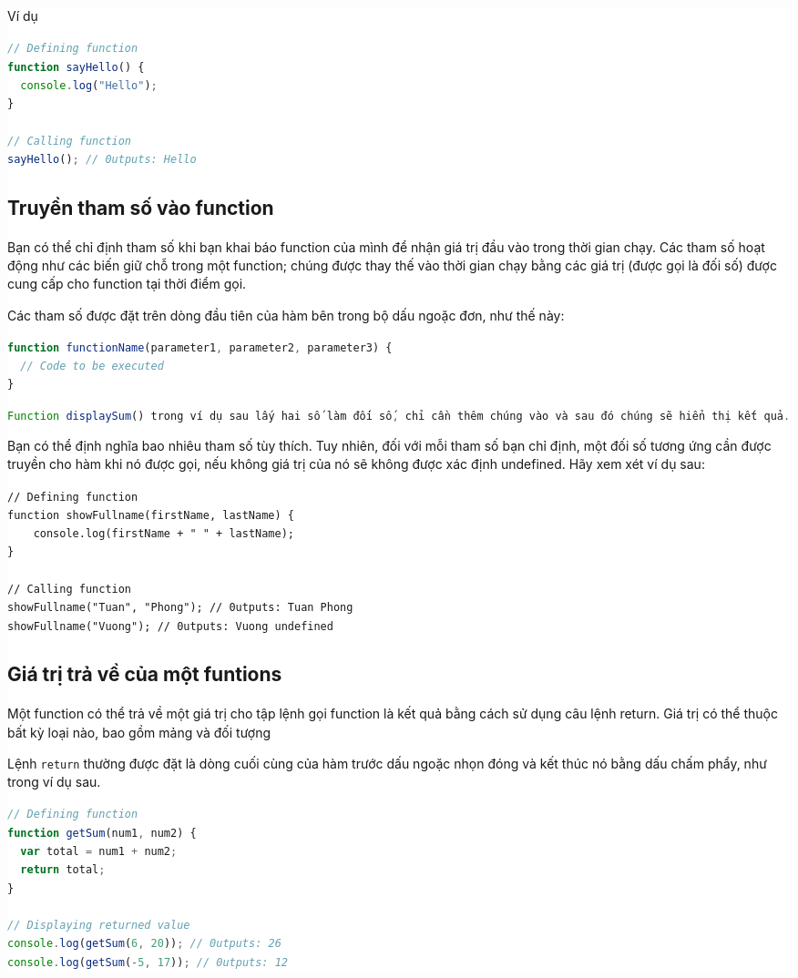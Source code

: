 Ví dụ

```js
// Defining function
function sayHello() {
  console.log("Hello");
}

// Calling function
sayHello(); // 0utputs: Hello
```

## Truyền tham số vào function

Bạn có thể chỉ định tham số khi bạn khai báo function của mình để nhận giá trị đầu vào trong thời gian chạy. Các tham số hoạt động như các biến giữ chỗ trong một function; chúng được thay thế vào thời gian chạy bằng các giá trị (được gọi là đối số) được cung cấp cho function tại thời điểm gọi.

Các tham số được đặt trên dòng đầu tiên của hàm bên trong bộ dấu ngoặc đơn, như thế này:

```js
function functionName(parameter1, parameter2, parameter3) {
  // Code to be executed
}
```

```js
Function displaySum() trong ví dụ sau lấy hai số làm đối số, chỉ cần thêm chúng vào và sau đó chúng sẽ hiển thị kết quả.
```

Bạn có thể định nghĩa bao nhiêu tham số tùy thích. Tuy nhiên, đối với mỗi tham số bạn chỉ định, một đối số tương ứng cần được truyền cho hàm khi nó được gọi, nếu không giá trị của nó sẽ không được xác định undefined. Hãy xem xét ví dụ sau:

```
// Defining function
function showFullname(firstName, lastName) {
    console.log(firstName + " " + lastName);
}

// Calling function
showFullname("Tuan", "Phong"); // 0utputs: Tuan Phong
showFullname("Vuong"); // 0utputs: Vuong undefined
```

## Giá trị trả về của một funtions

Một function có thể trả về một giá trị cho tập lệnh gọi function là kết quả bằng cách sử dụng câu lệnh return. Giá trị có thể thuộc bất kỳ loại nào, bao gồm mảng và đối tượng

Lệnh `return` thường được đặt là dòng cuối cùng của hàm trước dấu ngoặc nhọn đóng và kết thúc nó bằng dấu chấm phẩy, như trong ví dụ sau.

```js
// Defining function
function getSum(num1, num2) {
  var total = num1 + num2;
  return total;
}

// Displaying returned value
console.log(getSum(6, 20)); // 0utputs: 26
console.log(getSum(-5, 17)); // 0utputs: 12
```
